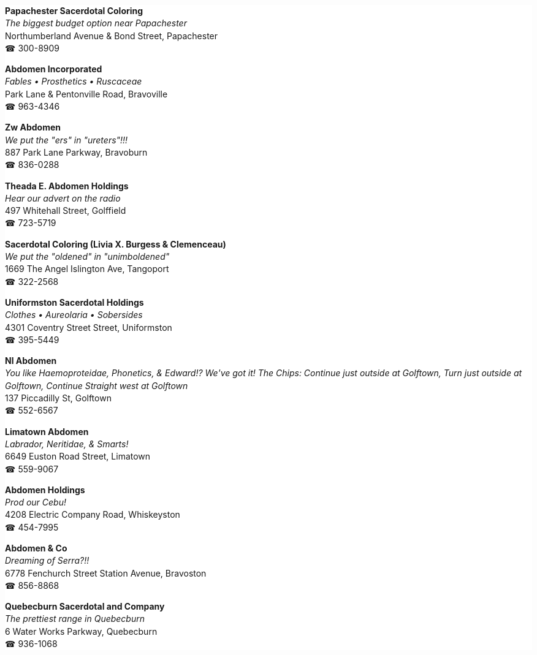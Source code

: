**Papachester Sacerdotal Coloring**  
_The biggest budget option near Papachester_  
Northumberland Avenue & Bond Street, Papachester  
☎ 300-8909

**Abdomen Incorporated**  
_Fables • Prosthetics • Ruscaceae_  
Park Lane & Pentonville Road, Bravoville  
☎ 963-4346

**Zw Abdomen**  
_We put the "ers" in "ureters"!!!_  
887 Park Lane Parkway, Bravoburn  
☎ 836-0288

**Theada E. Abdomen Holdings**  
_Hear our advert on the radio_  
497 Whitehall Street, Golffield  
☎ 723-5719

**Sacerdotal Coloring (Livia X. Burgess & Clemenceau)**  
_We put the "oldened" in "unimboldened"_  
1669 The Angel Islington Ave, Tangoport  
☎ 322-2568

**Uniformston Sacerdotal Holdings**  
_Clothes • Aureolaria • Sobersides_  
4301 Coventry Street Street, Uniformston  
☎ 395-5449

**Nl Abdomen**  
_You like Haemoproteidae, Phonetics, & Edward!? We've got it! 
The Chips: Continue just outside at Golftown, Turn just outside at Golftown, Continue Straight west at Golftown_  
137 Piccadilly St, Golftown  
☎ 552-6567

**Limatown Abdomen**  
_Labrador, Neritidae, & Smarts!_  
6649 Euston Road Street, Limatown  
☎ 559-9067

**Abdomen Holdings**  
_Prod our Cebu!_  
4208 Electric Company Road, Whiskeyston  
☎ 454-7995

**Abdomen & Co**  
_Dreaming of Serra?!!_  
6778 Fenchurch Street Station Avenue, Bravoston  
☎ 856-8868

**Quebecburn Sacerdotal and Company**  
_The prettiest range in Quebecburn_  
6 Water Works Parkway, Quebecburn  
☎ 936-1068
